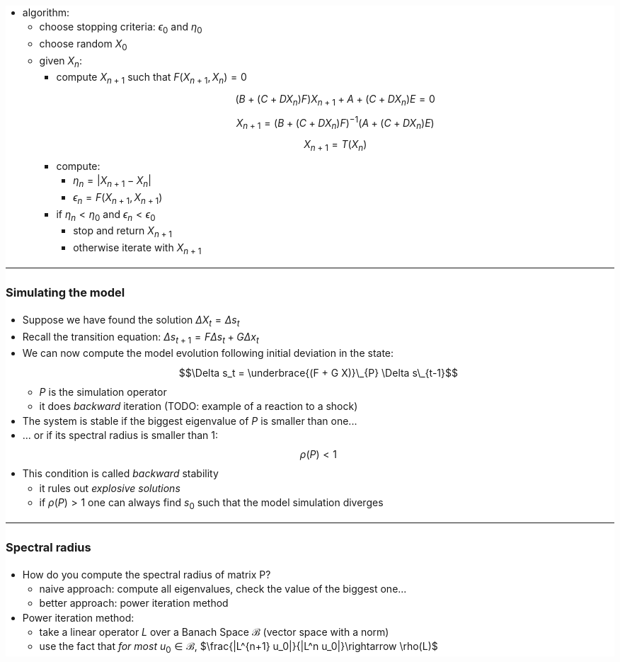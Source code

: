 </div>
<div class="col">

- algorithm:
  - choose stopping criteria: $\epsilon_0$ and $\eta_0$
  - choose random $X_0$
  - given $X_n$:
    - compute $X_{n+1}$ such that $F(X_{n+1}, X_{n}) = 0$
      <span class="r-stack"><span class="fragment current-visible">$$(B + (C+D X_{n})F)X_{n+1} + A  + (C+D X_n )E=0$$</span><span class="fragment current-visible">$$X_{n+1} = (B + (C + D X_n) F)^{-1} (A + (C+DX_n)E)$$</span><span class="fragment">$$X_{n+1} = T(X_n)$$</span></span>
    - compute:
      - $\eta_n = |X_{n+1} - X_n|$
      - $\epsilon_n = F(X_{n+1}, X_{n+1})$
    - if $\eta_n<\eta_0$ and $\epsilon_n<\epsilon_0$
      - stop and return $X_{n+1}$
      - otherwise iterate with $X_{n+1}$

</div>
</div>

----

### Simulating the model

- Suppose we have found the solution $\Delta X_t  = \Delta s_t$
- Recall the transition equation: $\Delta s_{t+1} = F \Delta s_t + G \Delta x_t$
- We can now compute the model evolution following initial deviation in the state:
$$\Delta s_t = \underbrace{(F + G X)}\_{P} \Delta s\_{t-1}$$
  - $P$ is the simulation operator
  - it does *backward* iteration
(TODO: example of a reaction to a shock)
- The system is stable if the biggest eigenvalue of $P$ is smaller than one...
- ... or if its spectral radius is smaller than 1:
  $$\rho(P)<1$$
- This condition is called *backward* stability
  - it rules out *explosive solutions*
  - if $\rho(P)>1$ one can always find $s_0$ such that the model simulation diverges

----

### Spectral radius

<div class="container">
<div class="col">

- How do you compute the spectral radius of matrix P?
  - naive approach: compute all eigenvalues, check the value of the biggest one...
  - better approach: power iteration method
- Power iteration method:
  - take a linear operator $L$ over a Banach Space $\mathcal{B}$ (vector space with a norm)
  - use the fact that *for most* $u_0\in \mathcal{B}$, $\frac{|L^{n+1} u_0|}{|L^n u_0|}\rightarrow \rho(L)$
